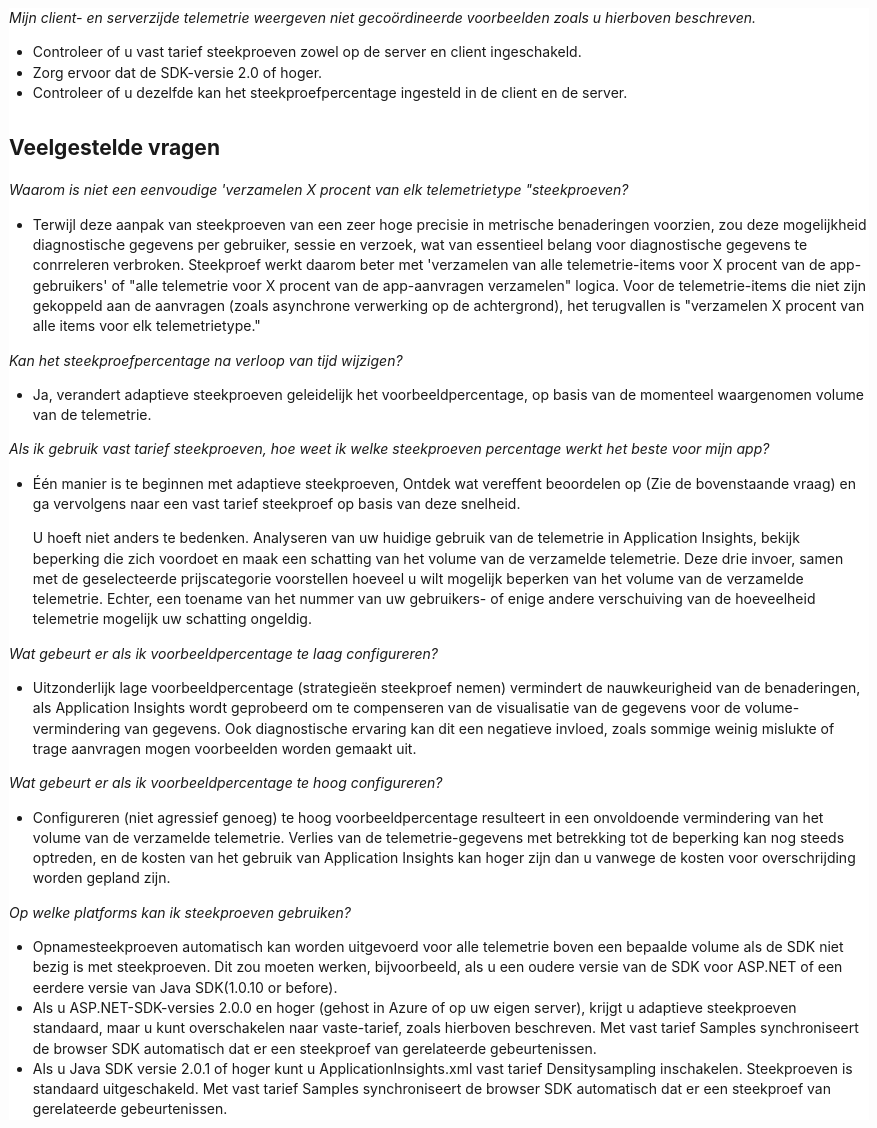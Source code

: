 *Mijn client- en serverzijde telemetrie weergeven niet gecoördineerde voorbeelden zoals u hierboven beschreven.*

* Controleer of u vast tarief steekproeven zowel op de server en client ingeschakeld.
* Zorg ervoor dat de SDK-versie 2.0 of hoger.
* Controleer of u dezelfde kan het steekproefpercentage ingesteld in de client en de server.

## <a name="frequently-asked-questions"></a>Veelgestelde vragen
*Waarom is niet een eenvoudige 'verzamelen X procent van elk telemetrietype "steekproeven?*

* Terwijl deze aanpak van steekproeven van een zeer hoge precisie in metrische benaderingen voorzien, zou deze mogelijkheid diagnostische gegevens per gebruiker, sessie en verzoek, wat van essentieel belang voor diagnostische gegevens te conrreleren verbroken. Steekproef werkt daarom beter met 'verzamelen van alle telemetrie-items voor X procent van de app-gebruikers' of "alle telemetrie voor X procent van de app-aanvragen verzamelen" logica. Voor de telemetrie-items die niet zijn gekoppeld aan de aanvragen (zoals asynchrone verwerking op de achtergrond), het terugvallen is "verzamelen X procent van alle items voor elk telemetrietype." 

*Kan het steekproefpercentage na verloop van tijd wijzigen?*

* Ja, verandert adaptieve steekproeven geleidelijk het voorbeeldpercentage, op basis van de momenteel waargenomen volume van de telemetrie.

*Als ik gebruik vast tarief steekproeven, hoe weet ik welke steekproeven percentage werkt het beste voor mijn app?*

* Één manier is te beginnen met adaptieve steekproeven, Ontdek wat vereffent beoordelen op (Zie de bovenstaande vraag) en ga vervolgens naar een vast tarief steekproef op basis van deze snelheid. 
  
    U hoeft niet anders te bedenken. Analyseren van uw huidige gebruik van de telemetrie in Application Insights, bekijk beperking die zich voordoet en maak een schatting van het volume van de verzamelde telemetrie. Deze drie invoer, samen met de geselecteerde prijscategorie voorstellen hoeveel u wilt mogelijk beperken van het volume van de verzamelde telemetrie. Echter, een toename van het nummer van uw gebruikers- of enige andere verschuiving van de hoeveelheid telemetrie mogelijk uw schatting ongeldig.

*Wat gebeurt er als ik voorbeeldpercentage te laag configureren?*

* Uitzonderlijk lage voorbeeldpercentage (strategieën steekproef nemen) vermindert de nauwkeurigheid van de benaderingen, als Application Insights wordt geprobeerd om te compenseren van de visualisatie van de gegevens voor de volume-vermindering van gegevens. Ook diagnostische ervaring kan dit een negatieve invloed, zoals sommige weinig mislukte of trage aanvragen mogen voorbeelden worden gemaakt uit.

*Wat gebeurt er als ik voorbeeldpercentage te hoog configureren?*

* Configureren (niet agressief genoeg) te hoog voorbeeldpercentage resulteert in een onvoldoende vermindering van het volume van de verzamelde telemetrie. Verlies van de telemetrie-gegevens met betrekking tot de beperking kan nog steeds optreden, en de kosten van het gebruik van Application Insights kan hoger zijn dan u vanwege de kosten voor overschrijding worden gepland zijn.

*Op welke platforms kan ik steekproeven gebruiken?*

* Opnamesteekproeven automatisch kan worden uitgevoerd voor alle telemetrie boven een bepaalde volume als de SDK niet bezig is met steekproeven. Dit zou moeten werken, bijvoorbeeld, als u een oudere versie van de SDK voor ASP.NET of een eerdere versie van Java SDK(1.0.10 or before).
* Als u ASP.NET-SDK-versies 2.0.0 en hoger (gehost in Azure of op uw eigen server), krijgt u adaptieve steekproeven standaard, maar u kunt overschakelen naar vaste-tarief, zoals hierboven beschreven. Met vast tarief Samples synchroniseert de browser SDK automatisch dat er een steekproef van gerelateerde gebeurtenissen. 
* Als u Java SDK versie 2.0.1 of hoger kunt u ApplicationInsights.xml vast tarief Densitysampling inschakelen. Steekproeven is standaard uitgeschakeld. Met vast tarief Samples synchroniseert de browser SDK automatisch dat er een steekproef van gerelateerde gebeurtenissen.
